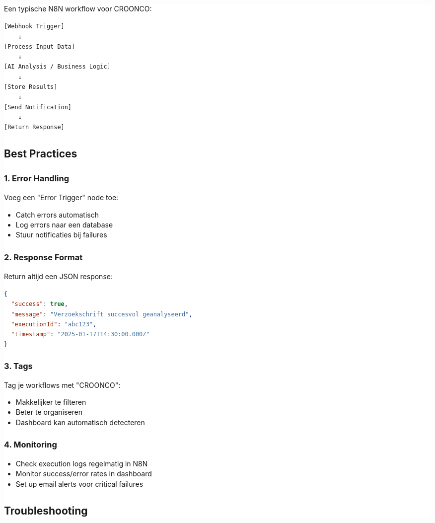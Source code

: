 Een typische N8N workflow voor CROONCO:

```
[Webhook Trigger]
    ↓
[Process Input Data]
    ↓
[AI Analysis / Business Logic]
    ↓
[Store Results]
    ↓
[Send Notification]
    ↓
[Return Response]
```

## Best Practices

### 1. Error Handling

Voeg een "Error Trigger" node toe:
- Catch errors automatisch
- Log errors naar een database
- Stuur notificaties bij failures

### 2. Response Format

Return altijd een JSON response:

```json
{
  "success": true,
  "message": "Verzoekschrift succesvol geanalyseerd",
  "executionId": "abc123",
  "timestamp": "2025-01-17T14:30:00.000Z"
}
```

### 3. Tags

Tag je workflows met "CROONCO":
- Makkelijker te filteren
- Beter te organiseren
- Dashboard kan automatisch detecteren

### 4. Monitoring

- Check execution logs regelmatig in N8N
- Monitor success/error rates in dashboard
- Set up email alerts voor critical failures

## Troubleshooting
